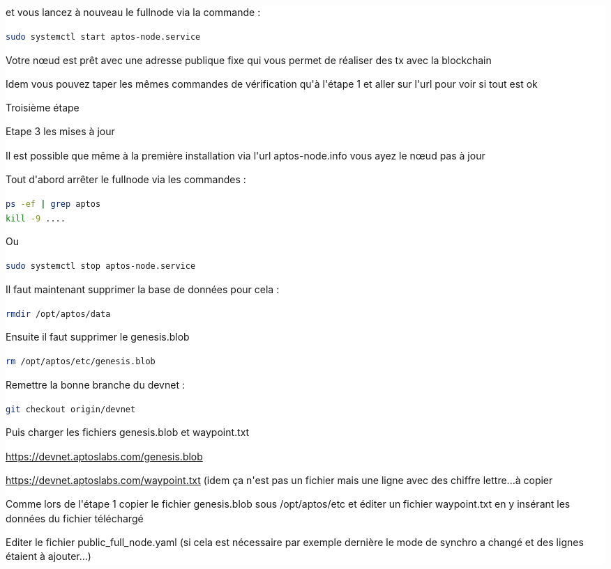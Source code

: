 et vous lancez à nouveau le fullnode via la commande :

```bash
sudo systemctl start aptos-node.service
```

Votre nœud est prêt avec une adresse publique fixe qui vous permet de réaliser des tx avec la blockchain

Idem vous pouvez taper les mêmes commandes de vérification qu'à l'étape 1 et aller sur l'url pour voir si tout est ok


Troisième étape

Etape 3 les mises à jour

Il est possible que même à la première installation via l'url aptos-node.info vous ayez le nœud pas à jour

Tout d'abord arrêter le fullnode via les commandes :

```bash
ps -ef | grep aptos
kill -9 ....
```

Ou 
```bash
sudo systemctl stop aptos-node.service
```

Il faut maintenant supprimer la base de données pour cela :

```bash
rmdir /opt/aptos/data
```

Ensuite il faut supprimer le genesis.blob 

```bash
rm /opt/aptos/etc/genesis.blob
```

Remettre la bonne branche du devnet :

```bash
git checkout origin/devnet
```

Puis charger les fichiers genesis.blob et waypoint.txt

https://devnet.aptoslabs.com/genesis.blob

https://devnet.aptoslabs.com/waypoint.txt  (idem ça n'est pas un fichier mais une ligne avec des chiffre lettre...à copier

Comme lors de l'étape 1 copier le fichier genesis.blob sous /opt/aptos/etc et éditer un fichier waypoint.txt en y insérant les données du fichier téléchargé

Editer le fichier  public_full_node.yaml  (si cela est nécessaire par exemple dernière le mode de synchro a changé et des lignes étaient à ajouter...)
